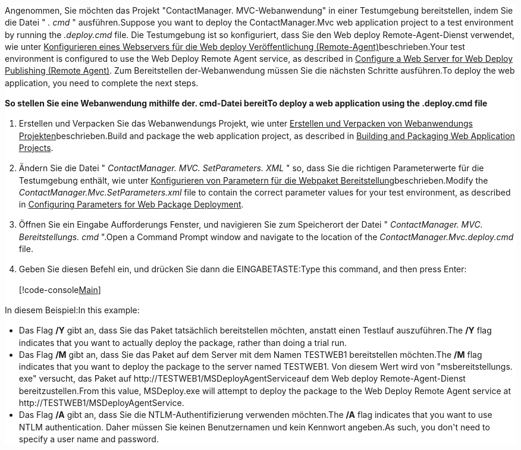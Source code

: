 <span data-ttu-id="b1afb-163">Angenommen, Sie möchten das Projekt "ContactManager. MVC-Webanwendung" in einer Testumgebung bereitstellen, indem Sie die Datei " *. cmd* " ausführen.</span><span class="sxs-lookup"><span data-stu-id="b1afb-163">Suppose you want to deploy the ContactManager.Mvc web application project to a test environment by running the *.deploy.cmd* file.</span></span> <span data-ttu-id="b1afb-164">Die Testumgebung ist so konfiguriert, dass Sie den Web deploy Remote-Agent-Dienst verwendet, wie unter [Konfigurieren eines Webservers für die Web deploy Veröffentlichung (Remote-Agent)](../configuring-server-environments-for-web-deployment/configuring-a-web-server-for-web-deploy-publishing-remote-agent.md)beschrieben.</span><span class="sxs-lookup"><span data-stu-id="b1afb-164">Your test environment is configured to use the Web Deploy Remote Agent service, as described in [Configure a Web Server for Web Deploy Publishing (Remote Agent)](../configuring-server-environments-for-web-deployment/configuring-a-web-server-for-web-deploy-publishing-remote-agent.md).</span></span> <span data-ttu-id="b1afb-165">Zum Bereitstellen der-Webanwendung müssen Sie die nächsten Schritte ausführen.</span><span class="sxs-lookup"><span data-stu-id="b1afb-165">To deploy the web application, you need to complete the next steps.</span></span>

<span data-ttu-id="b1afb-166">**So stellen Sie eine Webanwendung mithilfe der. cmd-Datei bereit**</span><span class="sxs-lookup"><span data-stu-id="b1afb-166">**To deploy a web application using the .deploy.cmd file**</span></span>

1. <span data-ttu-id="b1afb-167">Erstellen und Verpacken Sie das Webanwendungs Projekt, wie unter [Erstellen und Verpacken von Webanwendungs Projekten](building-and-packaging-web-application-projects.md)beschrieben.</span><span class="sxs-lookup"><span data-stu-id="b1afb-167">Build and package the web application project, as described in [Building and Packaging Web Application Projects](building-and-packaging-web-application-projects.md).</span></span>
2. <span data-ttu-id="b1afb-168">Ändern Sie die Datei " *ContactManager. MVC. SetParameters. XML* " so, dass Sie die richtigen Parameterwerte für die Testumgebung enthält, wie unter [Konfigurieren von Parametern für die Webpaket Bereitstellung](configuring-parameters-for-web-package-deployment.md)beschrieben.</span><span class="sxs-lookup"><span data-stu-id="b1afb-168">Modify the *ContactManager.Mvc.SetParameters.xml* file to contain the correct parameter values for your test environment, as described in [Configuring Parameters for Web Package Deployment](configuring-parameters-for-web-package-deployment.md).</span></span>
3. <span data-ttu-id="b1afb-169">Öffnen Sie ein Eingabe Aufforderungs Fenster, und navigieren Sie zum Speicherort der Datei " *ContactManager. MVC. Bereitstellungs. cmd* ".</span><span class="sxs-lookup"><span data-stu-id="b1afb-169">Open a Command Prompt window and navigate to the location of the *ContactManager.Mvc.deploy.cmd* file.</span></span>
4. <span data-ttu-id="b1afb-170">Geben Sie diesen Befehl ein, und drücken Sie dann die EINGABETASTE:</span><span class="sxs-lookup"><span data-stu-id="b1afb-170">Type this command, and then press Enter:</span></span>

    [!code-console[Main](deploying-web-packages/samples/sample2.cmd)]

<span data-ttu-id="b1afb-171">In diesem Beispiel:</span><span class="sxs-lookup"><span data-stu-id="b1afb-171">In this example:</span></span>

- <span data-ttu-id="b1afb-172">Das Flag **/Y** gibt an, dass Sie das Paket tatsächlich bereitstellen möchten, anstatt einen Testlauf auszuführen.</span><span class="sxs-lookup"><span data-stu-id="b1afb-172">The **/Y** flag indicates that you want to actually deploy the package, rather than doing a trial run.</span></span>
- <span data-ttu-id="b1afb-173">Das Flag **/M** gibt an, dass Sie das Paket auf dem Server mit dem Namen TESTWEB1 bereitstellen möchten.</span><span class="sxs-lookup"><span data-stu-id="b1afb-173">The **/M** flag indicates that you want to deploy the package to the server named TESTWEB1.</span></span> <span data-ttu-id="b1afb-174">Von diesem Wert wird von "msbereitstellungs. exe" versucht, das Paket auf http://TESTWEB1/MSDeployAgentServiceauf dem Web deploy Remote-Agent-Dienst bereitzustellen.</span><span class="sxs-lookup"><span data-stu-id="b1afb-174">From this value, MSDeploy.exe will attempt to deploy the package to the Web Deploy Remote Agent service at http://TESTWEB1/MSDeployAgentService.</span></span>
- <span data-ttu-id="b1afb-175">Das Flag **/A** gibt an, dass Sie die NTLM-Authentifizierung verwenden möchten.</span><span class="sxs-lookup"><span data-stu-id="b1afb-175">The **/A** flag indicates that you want to use NTLM authentication.</span></span> <span data-ttu-id="b1afb-176">Daher müssen Sie keinen Benutzernamen und kein Kennwort angeben.</span><span class="sxs-lookup"><span data-stu-id="b1afb-176">As such, you don't need to specify a user name and password.</span></span>
